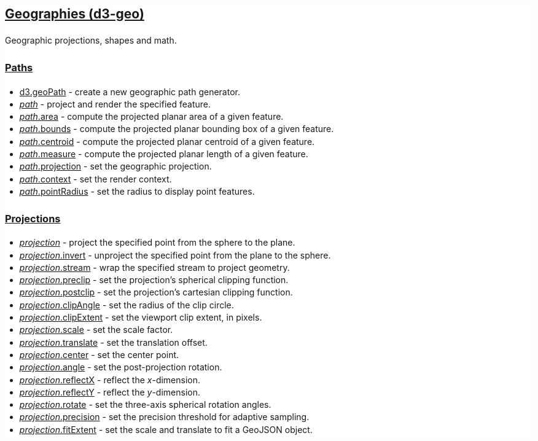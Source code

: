 ## [Geographies (d3-geo)](https://github.com/d3/d3-geo/tree/v2.0.0)

Geographic projections, shapes and math.

### [Paths](https://github.com/d3/d3-geo/blob/v2.0.0/README.md#paths)

* [d3.geoPath](https://github.com/d3/d3-geo/blob/v2.0.0/README.md#geoPath) - create a new geographic path generator.
* [*path*](https://github.com/d3/d3-geo/blob/v2.0.0/README.md#_path) - project and render the specified feature.
* [*path*.area](https://github.com/d3/d3-geo/blob/v2.0.0/README.md#path_area) - compute the projected planar area of a given feature.
* [*path*.bounds](https://github.com/d3/d3-geo/blob/v2.0.0/README.md#path_bounds) - compute the projected planar bounding box of a given feature.
* [*path*.centroid](https://github.com/d3/d3-geo/blob/v2.0.0/README.md#path_centroid) - compute the projected planar centroid of a given feature.
* [*path*.measure](https://github.com/d3/d3-geo/blob/v2.0.0/README.md#path_measure) - compute the projected planar length of a given feature.
* [*path*.projection](https://github.com/d3/d3-geo/blob/v2.0.0/README.md#path_projection) - set the geographic projection.
* [*path*.context](https://github.com/d3/d3-geo/blob/v2.0.0/README.md#path_context) - set the render context.
* [*path*.pointRadius](https://github.com/d3/d3-geo/blob/v2.0.0/README.md#path_pointRadius) - set the radius to display point features.

### [Projections](https://github.com/d3/d3-geo/blob/v2.0.0/README.md#projections)

* [*projection*](https://github.com/d3/d3-geo/blob/v2.0.0/README.md#_projection) - project the specified point from the sphere to the plane.
* [*projection*.invert](https://github.com/d3/d3-geo/blob/v2.0.0/README.md#projection_invert) - unproject the specified point from the plane to the sphere.
* [*projection*.stream](https://github.com/d3/d3-geo/blob/v2.0.0/README.md#projection_stream) - wrap the specified stream to project geometry.
* [*projection*.preclip](https://github.com/d3/d3-geo/blob/v2.0.0/README.md#projection_preclip) - set the projection’s spherical clipping function.
* [*projection*.postclip](https://github.com/d3/d3-geo/blob/v2.0.0/README.md#projection_postclip) - set the projection’s cartesian clipping function.
* [*projection*.clipAngle](https://github.com/d3/d3-geo/blob/v2.0.0/README.md#projection_clipAngle) - set the radius of the clip circle.
* [*projection*.clipExtent](https://github.com/d3/d3-geo/blob/v2.0.0/README.md#projection_clipExtent) - set the viewport clip extent, in pixels.
* [*projection*.scale](https://github.com/d3/d3-geo/blob/v2.0.0/README.md#projection_scale) - set the scale factor.
* [*projection*.translate](https://github.com/d3/d3-geo/blob/v2.0.0/README.md#projection_translate) - set the translation offset.
* [*projection*.center](https://github.com/d3/d3-geo/blob/v2.0.0/README.md#projection_center) - set the center point.
* [*projection*.angle](https://github.com/d3/d3-geo/blob/v2.0.0/README.md#projection_angle) - set the post-projection rotation.
* [*projection*.reflectX](https://github.com/d3/d3-geo/blob/v2.0.0/README.md#projection_reflectX) - reflect the *x*-dimension.
* [*projection*.reflectY](https://github.com/d3/d3-geo/blob/v2.0.0/README.md#projection_reflectY) - reflect the *y*-dimension.
* [*projection*.rotate](https://github.com/d3/d3-geo/blob/v2.0.0/README.md#projection_rotate) - set the three-axis spherical rotation angles.
* [*projection*.precision](https://github.com/d3/d3-geo/blob/v2.0.0/README.md#projection_precision) - set the precision threshold for adaptive sampling.
* [*projection*.fitExtent](https://github.com/d3/d3-geo/blob/v2.0.0/README.md#projection_fitExtent) - set the scale and translate to fit a GeoJSON object.